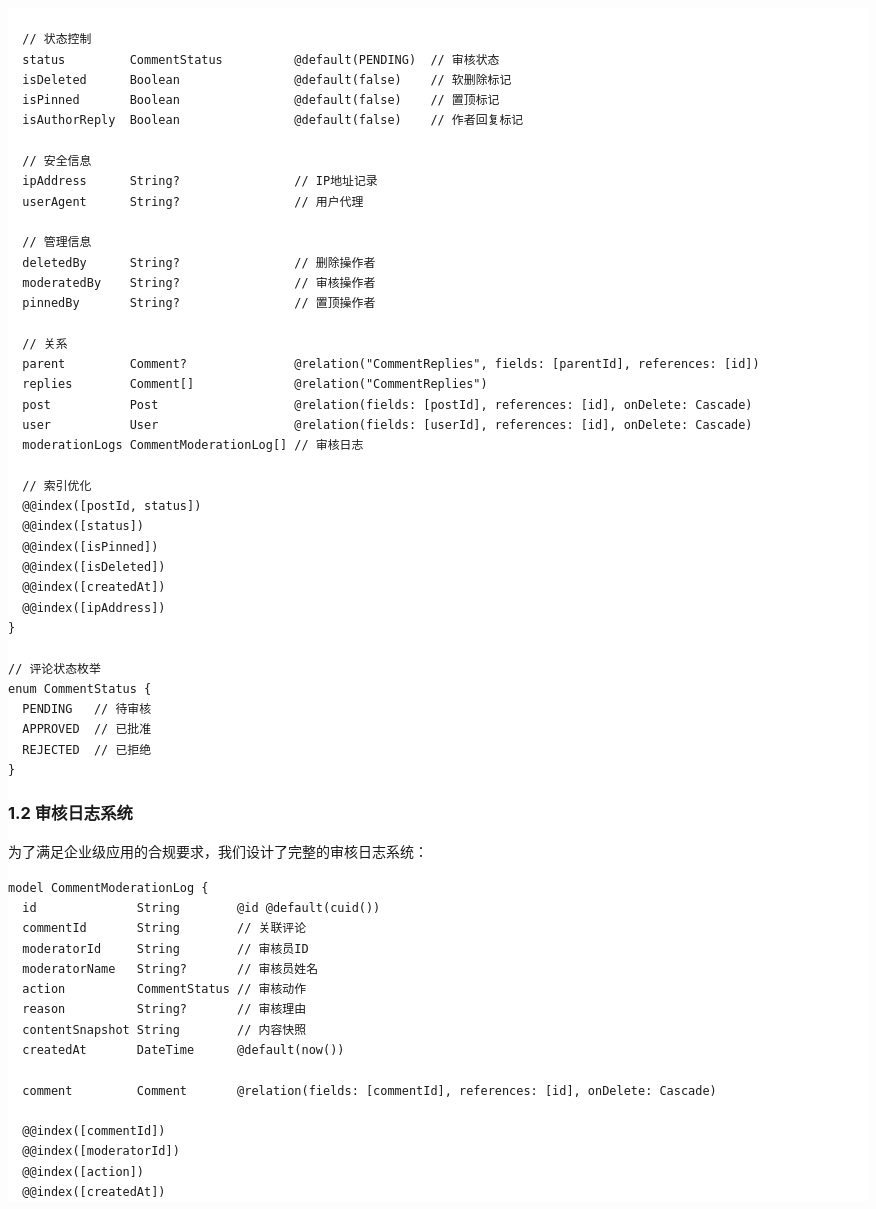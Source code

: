 ```prisma

  // 状态控制
  status         CommentStatus          @default(PENDING)  // 审核状态
  isDeleted      Boolean                @default(false)    // 软删除标记
  isPinned       Boolean                @default(false)    // 置顶标记
  isAuthorReply  Boolean                @default(false)    // 作者回复标记

  // 安全信息
  ipAddress      String?                // IP地址记录
  userAgent      String?                // 用户代理

  // 管理信息
  deletedBy      String?                // 删除操作者
  moderatedBy    String?                // 审核操作者
  pinnedBy       String?                // 置顶操作者

  // 关系
  parent         Comment?               @relation("CommentReplies", fields: [parentId], references: [id])
  replies        Comment[]              @relation("CommentReplies")
  post           Post                   @relation(fields: [postId], references: [id], onDelete: Cascade)
  user           User                   @relation(fields: [userId], references: [id], onDelete: Cascade)
  moderationLogs CommentModerationLog[] // 审核日志

  // 索引优化
  @@index([postId, status])
  @@index([status])
  @@index([isPinned])
  @@index([isDeleted])
  @@index([createdAt])
  @@index([ipAddress])
}

// 评论状态枚举
enum CommentStatus {
  PENDING   // 待审核
  APPROVED  // 已批准
  REJECTED  // 已拒绝
}
```

### 1.2 审核日志系统

为了满足企业级应用的合规要求，我们设计了完整的审核日志系统：

```prisma
model CommentModerationLog {
  id              String        @id @default(cuid())
  commentId       String        // 关联评论
  moderatorId     String        // 审核员ID
  moderatorName   String?       // 审核员姓名
  action          CommentStatus // 审核动作
  reason          String?       // 审核理由
  contentSnapshot String        // 内容快照
  createdAt       DateTime      @default(now())

  comment         Comment       @relation(fields: [commentId], references: [id], onDelete: Cascade)

  @@index([commentId])
  @@index([moderatorId])
  @@index([action])
  @@index([createdAt])
```